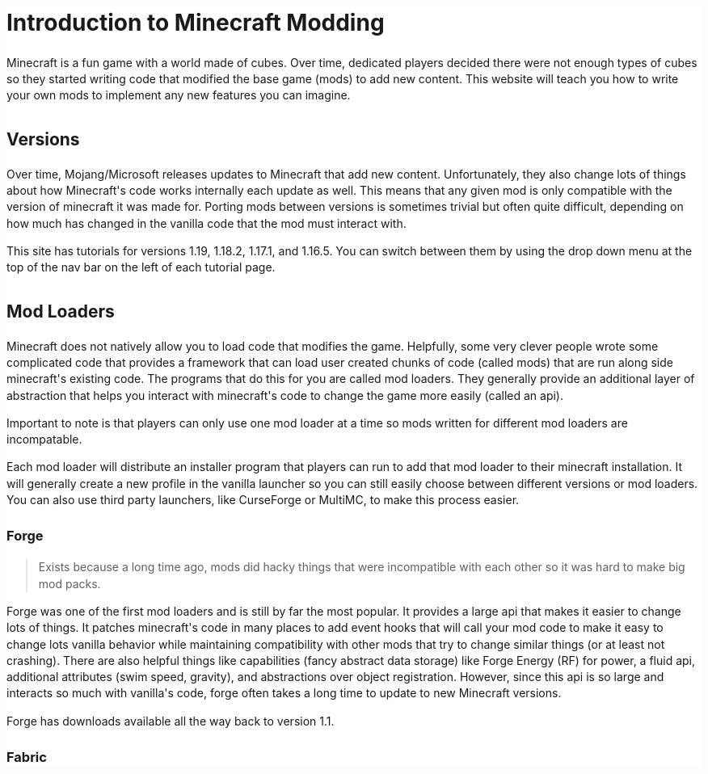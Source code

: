 # Introduction to Minecraft Modding 

Minecraft is a fun game with a world made of cubes. Over time, dedicated players decided there were not enough types of cubes so they started writing code that modified the base game (mods) to add new content. This website will teach you how to write your own mods to implement any new features you can imagine. 

## Versions

Over time, Mojang/Microsoft releases updates to Minecraft that add new content. Unfortunately, they also change lots of things about how Minecraft's code works internally each update as well. This means that any given mod is only compatible with the version of minecraft it was made for. Porting mods between versions is sometimes trivial but often quite difficult, depending on how much has changed in the vanilla code that the mod must interact with.

This site has tutorials for versions 1.19, 1.18.2, 1.17.1, and 1.16.5. You can switch between them by using the drop down menu at the top of the nav bar on the left of each tutorial page. 

## Mod Loaders

Minecraft does not natively allow you to load code that modifies the game. Helpfully, some very clever people wrote some complicated code that provides a framework that can load user created chunks of code (called mods) that are run along side minecraft's existing code. The programs that do this for you are called mod loaders. They generally provide an additional layer of abstraction that helps you interact with minecraft's code to change the game more easily (called an api). 

Important to note is that players can only use one mod loader at a time so mods written for different mod loaders are incompatable. 

Each mod loader will distribute an installer program that players can run to add that mod loader to their minecraft installation. It will generally create a new profile in the vanilla launcher so you can still easily choose between different versions or mod loaders. You can also use third party launchers, like CurseForge or MultiMC, to make this process easier. 

### Forge

> Exists because a long time ago, mods did hacky things that were incompatible with each other so it was hard to make big mod packs. 

Forge was one of the first mod loaders and is still by far the most popular. It provides a large api that makes it easier to change lots of things. It patches minecraft's code in many places to add event hooks that will call your mod code to make it easy to change lots vanilla behavior while maintaining compatibility with other mods that try to change similar things (or at least not crashing). There are also helpful things like capabilities (fancy abstract data storage) like Forge Energy (RF) for power, a fluid api, additional attributes (swim speed, gravity), and abstractions over object registration. However, since this api is so large and interacts so much with vanilla's code, forge often takes a long time to update to new Minecraft versions. 

Forge has downloads available all the way back to version 1.1.

### Fabric 
